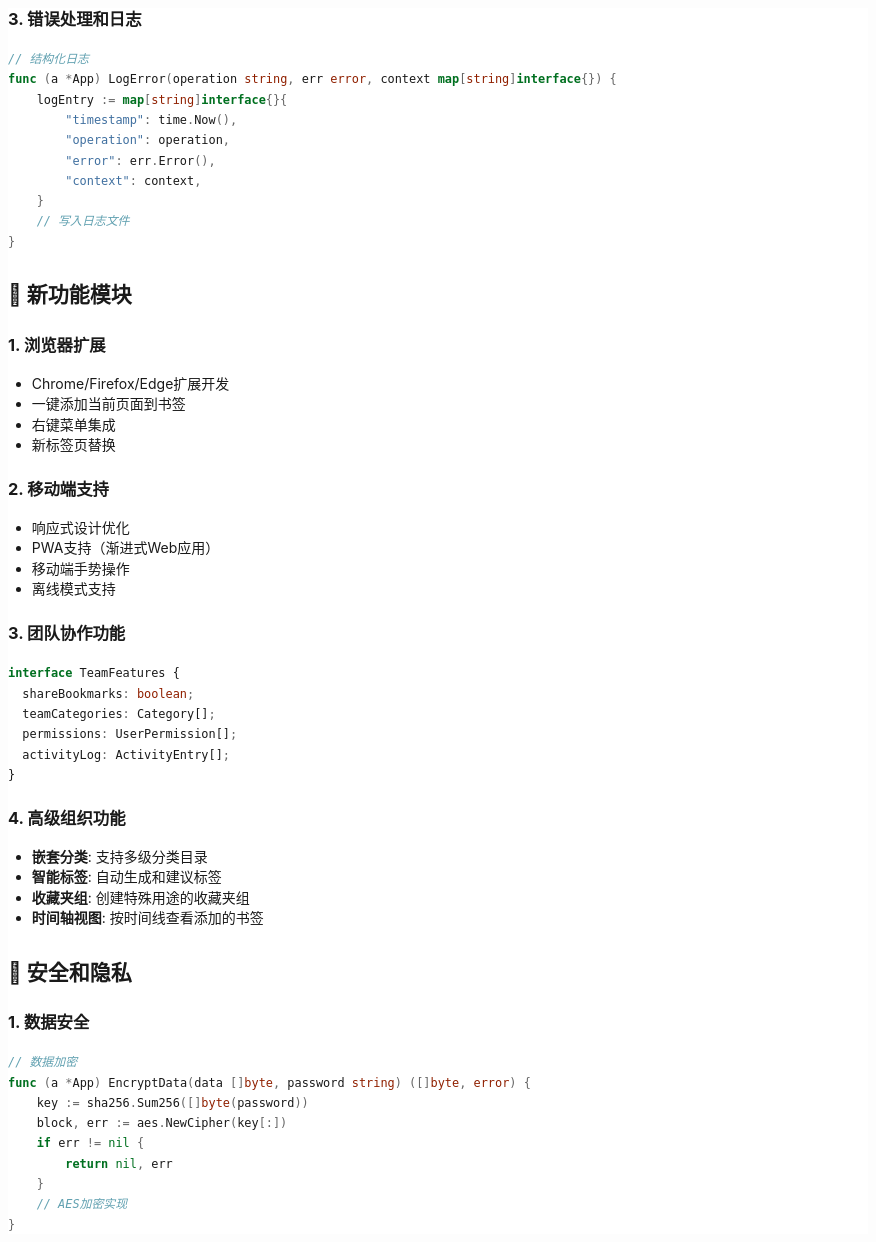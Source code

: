 ### 3. 错误处理和日志
```go
// 结构化日志
func (a *App) LogError(operation string, err error, context map[string]interface{}) {
    logEntry := map[string]interface{}{
        "timestamp": time.Now(),
        "operation": operation,
        "error": err.Error(),
        "context": context,
    }
    // 写入日志文件
}
```

## 📱 新功能模块

### 1. 浏览器扩展
- Chrome/Firefox/Edge扩展开发
- 一键添加当前页面到书签
- 右键菜单集成
- 新标签页替换

### 2. 移动端支持
- 响应式设计优化
- PWA支持（渐进式Web应用）
- 移动端手势操作
- 离线模式支持

### 3. 团队协作功能
```typescript
interface TeamFeatures {
  shareBookmarks: boolean;
  teamCategories: Category[];
  permissions: UserPermission[];
  activityLog: ActivityEntry[];
}
```

### 4. 高级组织功能
- **嵌套分类**: 支持多级分类目录
- **智能标签**: 自动生成和建议标签
- **收藏夹组**: 创建特殊用途的收藏夹组
- **时间轴视图**: 按时间线查看添加的书签

## 🔐 安全和隐私

### 1. 数据安全
```go
// 数据加密
func (a *App) EncryptData(data []byte, password string) ([]byte, error) {
    key := sha256.Sum256([]byte(password))
    block, err := aes.NewCipher(key[:])
    if err != nil {
        return nil, err
    }
    // AES加密实现
}
```
